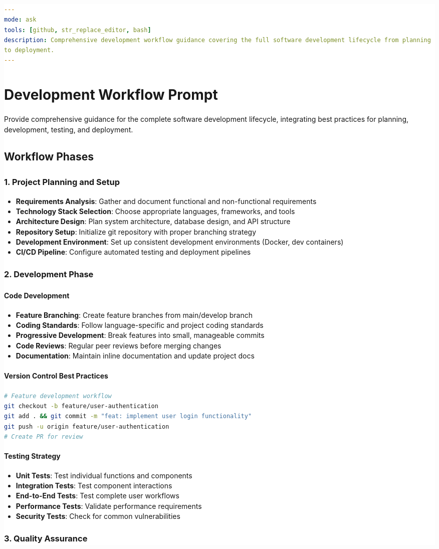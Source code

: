 ```yaml
---
mode: ask
tools: [github, str_replace_editor, bash]
description: Comprehensive development workflow guidance covering the full software development lifecycle from planning to deployment.
---
```


# Development Workflow Prompt

Provide comprehensive guidance for the complete software development lifecycle, integrating best practices for planning, development, testing, and deployment.

## Workflow Phases

### 1. Project Planning and Setup
- **Requirements Analysis**: Gather and document functional and non-functional requirements
- **Technology Stack Selection**: Choose appropriate languages, frameworks, and tools
- **Architecture Design**: Plan system architecture, database design, and API structure
- **Repository Setup**: Initialize git repository with proper branching strategy
- **Development Environment**: Set up consistent development environments (Docker, dev containers)
- **CI/CD Pipeline**: Configure automated testing and deployment pipelines

### 2. Development Phase

#### Code Development
- **Feature Branching**: Create feature branches from main/develop branch
- **Coding Standards**: Follow language-specific and project coding standards
- **Progressive Development**: Break features into small, manageable commits
- **Code Reviews**: Regular peer reviews before merging changes
- **Documentation**: Maintain inline documentation and update project docs

#### Version Control Best Practices
```bash
# Feature development workflow
git checkout -b feature/user-authentication
git add . && git commit -m "feat: implement user login functionality"
git push -u origin feature/user-authentication
# Create PR for review
```

#### Testing Strategy
- **Unit Tests**: Test individual functions and components
- **Integration Tests**: Test component interactions
- **End-to-End Tests**: Test complete user workflows
- **Performance Tests**: Validate performance requirements
- **Security Tests**: Check for common vulnerabilities

### 3. Quality Assurance
